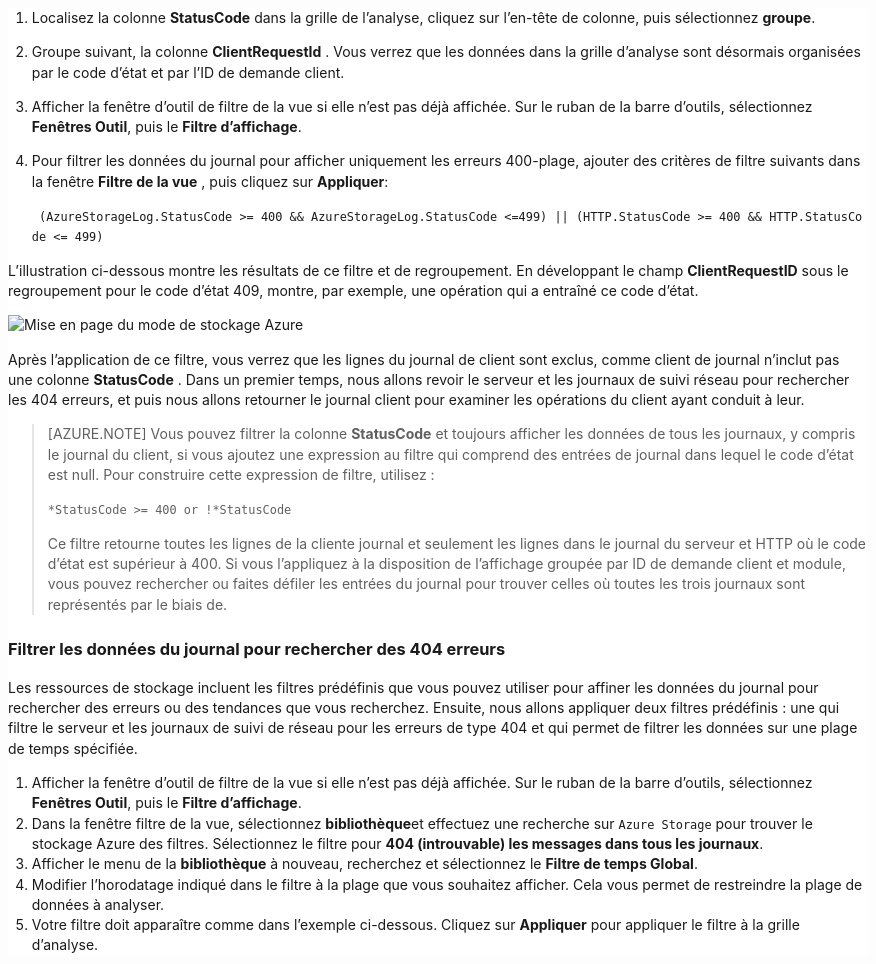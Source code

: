 1. Localisez la colonne **StatusCode** dans la grille de l’analyse, cliquez sur l’en-tête de colonne, puis sélectionnez **groupe**.
2. Groupe suivant, la colonne **ClientRequestId** . Vous verrez que les données dans la grille d’analyse sont désormais organisées par le code d’état et par l’ID de demande client.
1. Afficher la fenêtre d’outil de filtre de la vue si elle n’est pas déjà affichée. Sur le ruban de la barre d’outils, sélectionnez **Fenêtres Outil**, puis le **Filtre d’affichage**.
2. Pour filtrer les données du journal pour afficher uniquement les erreurs 400-plage, ajouter des critères de filtre suivants dans la fenêtre **Filtre de la vue** , puis cliquez sur **Appliquer**:

        (AzureStorageLog.StatusCode >= 400 && AzureStorageLog.StatusCode <=499) || (HTTP.StatusCode >= 400 && HTTP.StatusCode <= 499)

L’illustration ci-dessous montre les résultats de ce filtre et de regroupement. En développant le champ **ClientRequestID** sous le regroupement pour le code d’état 409, montre, par exemple, une opération qui a entraîné ce code d’état.

![Mise en page du mode de stockage Azure](./media/storage-e2e-troubleshooting-classic-portal/400-range-errors1.png)

Après l’application de ce filtre, vous verrez que les lignes du journal de client sont exclus, comme client de journal n’inclut pas une colonne **StatusCode** . Dans un premier temps, nous allons revoir le serveur et les journaux de suivi réseau pour rechercher les 404 erreurs, et puis nous allons retourner le journal client pour examiner les opérations du client ayant conduit à leur.

>[AZURE.NOTE] Vous pouvez filtrer la colonne **StatusCode** et toujours afficher les données de tous les journaux, y compris le journal du client, si vous ajoutez une expression au filtre qui comprend des entrées de journal dans lequel le code d’état est null. Pour construire cette expression de filtre, utilisez :
>
> <code>&#42;StatusCode >= 400 or !&#42;StatusCode</code> 
>
> Ce filtre retourne toutes les lignes de la cliente journal et seulement les lignes dans le journal du serveur et HTTP où le code d’état est supérieur à 400. Si vous l’appliquez à la disposition de l’affichage groupée par ID de demande client et module, vous pouvez rechercher ou faites défiler les entrées du journal pour trouver celles où toutes les trois journaux sont représentés par le biais de.   

### <a name="filter-log-data-to-find-404-errors"></a>Filtrer les données du journal pour rechercher des 404 erreurs

Les ressources de stockage incluent les filtres prédéfinis que vous pouvez utiliser pour affiner les données du journal pour rechercher des erreurs ou des tendances que vous recherchez. Ensuite, nous allons appliquer deux filtres prédéfinis : une qui filtre le serveur et les journaux de suivi de réseau pour les erreurs de type 404 et qui permet de filtrer les données sur une plage de temps spécifiée.

1. Afficher la fenêtre d’outil de filtre de la vue si elle n’est pas déjà affichée. Sur le ruban de la barre d’outils, sélectionnez **Fenêtres Outil**, puis le **Filtre d’affichage**.
2. Dans la fenêtre filtre de la vue, sélectionnez **bibliothèque**et effectuez une recherche sur `Azure Storage` pour trouver le stockage Azure des filtres. Sélectionnez le filtre pour **404 (introuvable) les messages dans tous les journaux**.
3. Afficher le menu de la **bibliothèque** à nouveau, recherchez et sélectionnez le **Filtre de temps Global**.
4. Modifier l’horodatage indiqué dans le filtre à la plage que vous souhaitez afficher. Cela vous permet de restreindre la plage de données à analyser.
5. Votre filtre doit apparaître comme dans l’exemple ci-dessous. Cliquez sur **Appliquer** pour appliquer le filtre à la grille d’analyse.
